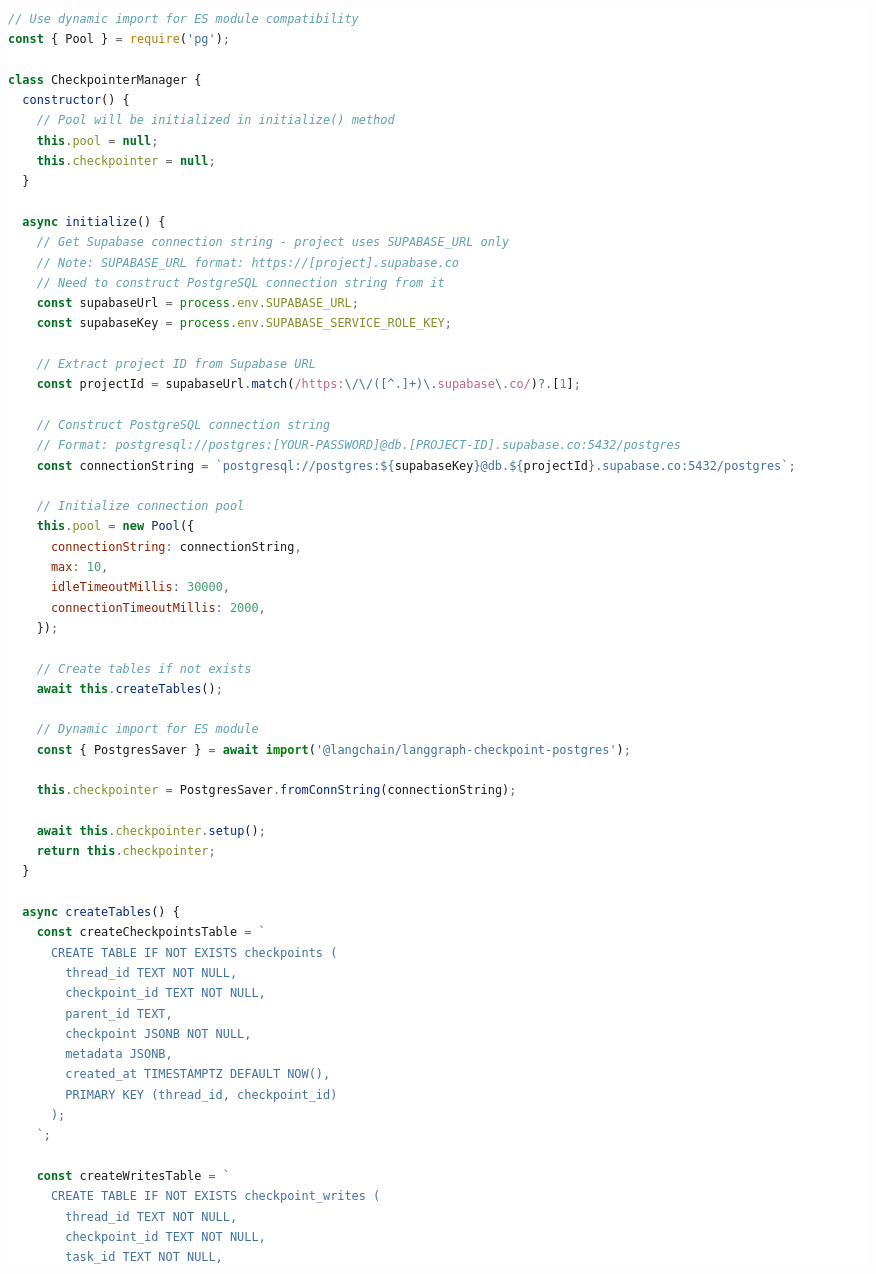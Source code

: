 ```javascript
// Use dynamic import for ES module compatibility
const { Pool } = require('pg');

class CheckpointerManager {
  constructor() {
    // Pool will be initialized in initialize() method
    this.pool = null;
    this.checkpointer = null;
  }

  async initialize() {
    // Get Supabase connection string - project uses SUPABASE_URL only
    // Note: SUPABASE_URL format: https://[project].supabase.co
    // Need to construct PostgreSQL connection string from it
    const supabaseUrl = process.env.SUPABASE_URL;
    const supabaseKey = process.env.SUPABASE_SERVICE_ROLE_KEY;
    
    // Extract project ID from Supabase URL
    const projectId = supabaseUrl.match(/https:\/\/([^.]+)\.supabase\.co/)?.[1];
    
    // Construct PostgreSQL connection string
    // Format: postgresql://postgres:[YOUR-PASSWORD]@db.[PROJECT-ID].supabase.co:5432/postgres
    const connectionString = `postgresql://postgres:${supabaseKey}@db.${projectId}.supabase.co:5432/postgres`;
    
    // Initialize connection pool
    this.pool = new Pool({
      connectionString: connectionString,
      max: 10,
      idleTimeoutMillis: 30000,
      connectionTimeoutMillis: 2000,
    });
    
    // Create tables if not exists
    await this.createTables();
    
    // Dynamic import for ES module
    const { PostgresSaver } = await import('@langchain/langgraph-checkpoint-postgres');
    
    this.checkpointer = PostgresSaver.fromConnString(connectionString);
    
    await this.checkpointer.setup();
    return this.checkpointer;
  }

  async createTables() {
    const createCheckpointsTable = `
      CREATE TABLE IF NOT EXISTS checkpoints (
        thread_id TEXT NOT NULL,
        checkpoint_id TEXT NOT NULL,
        parent_id TEXT,
        checkpoint JSONB NOT NULL,
        metadata JSONB,
        created_at TIMESTAMPTZ DEFAULT NOW(),
        PRIMARY KEY (thread_id, checkpoint_id)
      );
    `;

    const createWritesTable = `
      CREATE TABLE IF NOT EXISTS checkpoint_writes (
        thread_id TEXT NOT NULL,
        checkpoint_id TEXT NOT NULL,
        task_id TEXT NOT NULL,
```